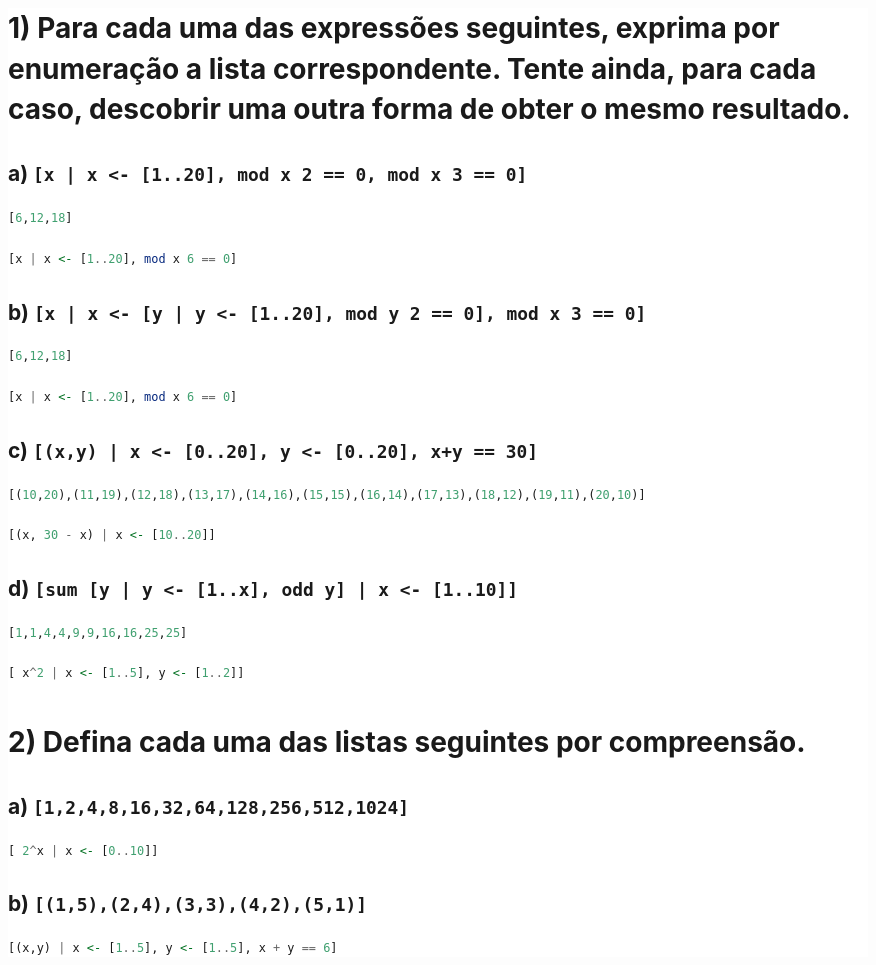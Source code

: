 # 1) Para cada uma das expressões seguintes, exprima por enumeração a lista correspondente. Tente ainda, para cada caso, descobrir uma outra forma de obter o mesmo resultado.

## a) `[x | x <- [1..20], mod x 2 == 0, mod x 3 == 0]`

```haskell
[6,12,18]

[x | x <- [1..20], mod x 6 == 0]
```

## b) `[x | x <- [y | y <- [1..20], mod y 2 == 0], mod x 3 == 0]`

```haskell
[6,12,18]

[x | x <- [1..20], mod x 6 == 0]
```

## c) `[(x,y) | x <- [0..20], y <- [0..20], x+y == 30]`

```haskell
[(10,20),(11,19),(12,18),(13,17),(14,16),(15,15),(16,14),(17,13),(18,12),(19,11),(20,10)]

[(x, 30 - x) | x <- [10..20]]
```

## d) `[sum [y | y <- [1..x], odd y] | x <- [1..10]]`

```haskell
[1,1,4,4,9,9,16,16,25,25]

[ x^2 | x <- [1..5], y <- [1..2]]
```

# 2) Defina cada uma das listas seguintes por compreensão.

## a) `[1,2,4,8,16,32,64,128,256,512,1024]`

```haskell
[ 2^x | x <- [0..10]]
```

## b) `[(1,5),(2,4),(3,3),(4,2),(5,1)]`

```haskell
[(x,y) | x <- [1..5], y <- [1..5], x + y == 6]
```
